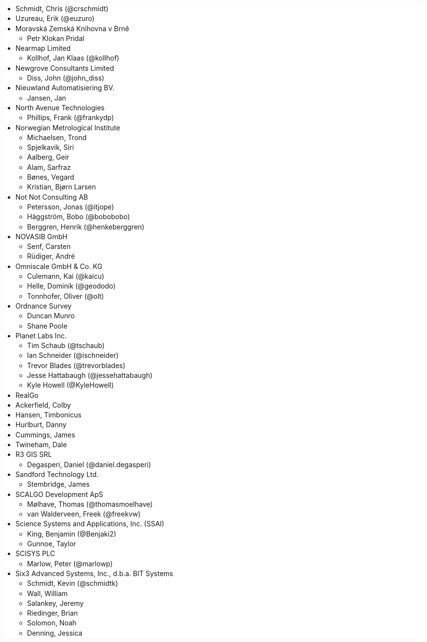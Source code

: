    * Schmidt, Chris (@crschmidt)
   * Uzureau, Erik (@euzuro)
 * Moravská Zemská Knihovna v Brně
   * Petr Klokan Pridal
 * Nearmap Limited
   * Kollhof, Jan Klaas (@kollhof)
 * Newgrove Consultants Limited
   * Diss, John (@john_diss)
 * Nieuwland Automatisiering BV.
   * Jansen, Jan
 * North Avenue Technologies
   * Phillips, Frank (@frankydp)
 * Norwegian Metrological Institute
   * Michaelsen, Trond
   * Spjelkavik, Siri
   * Aalberg, Geir
   * Alam, Sarfraz
   * Bønes, Vegard
   * Kristian, Bjørn Larsen
 * Not Not Consulting AB
   * Petersson, Jonas (@itjope)
   * Häggström, Bobo (@bobobobo)
   * Berggren, Henrik (@henkeberggren)
 * NOVASIB GmbH
   * Senf, Carsten
   * Rüdiger, André
 * Omniscale GmbH & Co. KG
   * Culemann, Kai (@kaicu)
   * Helle, Dominik (@geododo)
   * Tonnhofer, Oliver (@olt)
 * Ordnance Survey
   * Duncan Munro
   * Shane Poole
 * Planet Labs Inc.
   * Tim Schaub (@tschaub)
   * Ian Schneider (@ischneider)
   * Trevor Blades (@trevorblades)
   * Jesse Hattabaugh (@jessehattabaugh)
   * Kyle Howell (@KyleHowell)
 * RealGo
  * Ackerfield, Colby
  * Hansen, Timbonicus
  * Hurlburt, Danny
  * Cummings, James
  * Twineham, Dale
 * R3 GIS SRL
   * Degasperi, Daniel (@daniel.degasperi)
 * Sandford Technology Ltd.
   * Stembridge, James
 * SCALGO Development ApS
   * Mølhave, Thomas (@thomasmoelhave)
   * van Walderveen, Freek (@freekvw)
 * Science Systems and Applications, Inc. (SSAI)
   * King, Benjamin (@Benjaki2)
   * Gunnoe, Taylor
 * SCISYS PLC
   * Marlow, Peter (@marlowp)
 * Six3 Advanced Systems, Inc., d.b.a. BIT Systems
   * Schmidt, Kevin (@schmidtk)
   * Wall, William
   * Salankey, Jeremy
   * Riedinger, Brian
   * Solomon, Noah
   * Denning, Jessica